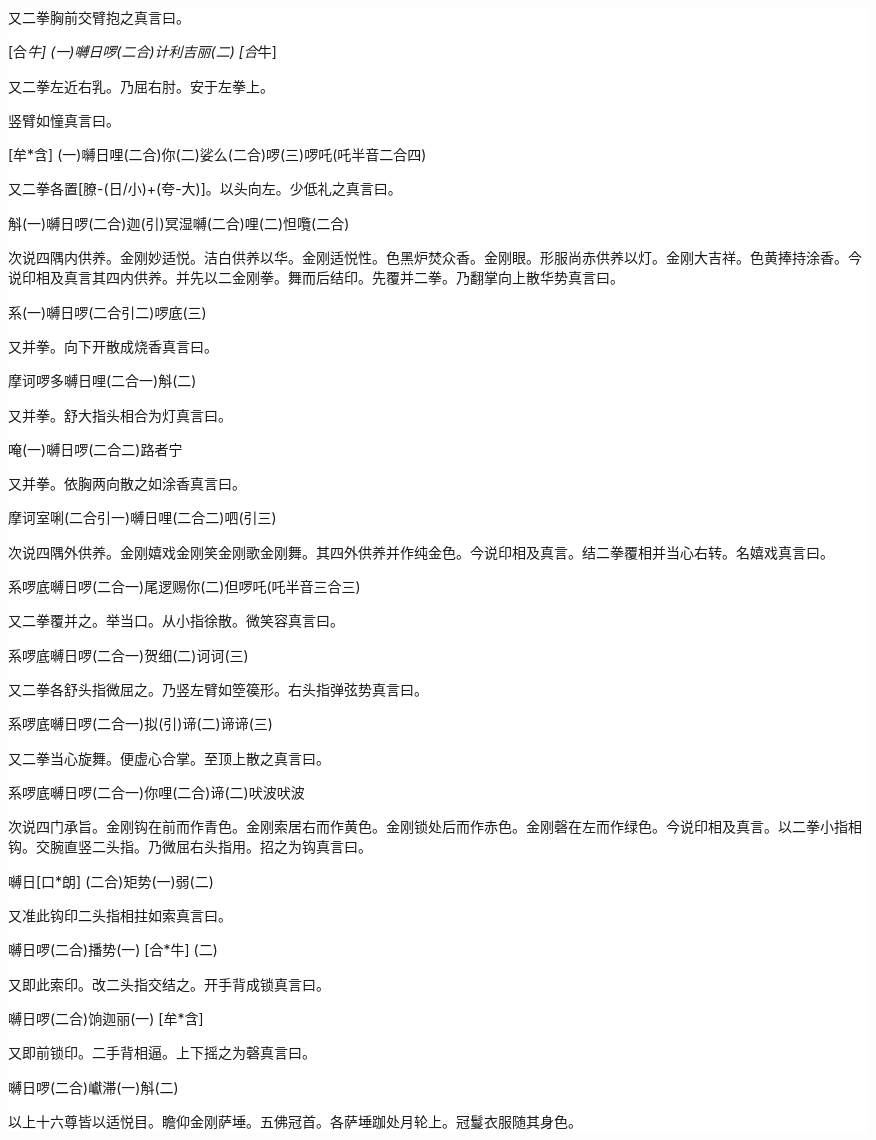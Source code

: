又二拳胸前交臂抱之真言曰。  

[合*牛] (一)嚩日啰(二合)计利吉丽(二) [合*牛]  

又二拳左近右乳。乃屈右肘。安于左拳上。  

竖臂如憧真言曰。  

[牟*含] (一)嚩日哩(二合)你(二)娑么(二合)啰(三)啰吒(吒半音二合四)  

又二拳各置[膫-(日/小)+(夸-大)]。以头向左。少低礼之真言曰。  

斛(一)嚩日啰(二合)迦(引)冥湿嚩(二合)哩(二)怛囕(二合)  

次说四隅内供养。金刚妙适悦。洁白供养以华。金刚适悦性。色黑炉焚众香。金刚眼。形服尚赤供养以灯。金刚大吉祥。色黄捧持涂香。今说印相及真言其四内供养。并先以二金刚拳。舞而后结印。先覆并二拳。乃翻掌向上散华势真言曰。  

系(一)嚩日啰(二合引二)啰底(三)  

又并拳。向下开散成烧香真言曰。  

摩诃啰多嚩日哩(二合一)斛(二)  

又并拳。舒大指头相合为灯真言曰。  

唵(一)嚩日啰(二合二)路者宁  

又并拳。依胸两向散之如涂香真言曰。  

摩诃室唎(二合引一)嚩日哩(二合二)呬(引三)  

次说四隅外供养。金刚嬉戏金刚笑金刚歌金刚舞。其四外供养并作纯金色。今说印相及真言。结二拳覆相并当心右转。名嬉戏真言曰。  

系啰底嚩日啰(二合一)尾逻赐你(二)但啰吒(吒半音三合三)  

又二拳覆并之。举当口。从小指徐散。微笑容真言曰。  

系啰底嚩日啰(二合一)贺细(二)诃诃(三)  

又二拳各舒头指微屈之。乃竖左臂如箜篌形。右头指弹弦势真言曰。  

系啰底嚩日啰(二合一)拟(引)谛(二)谛谛(三)  

又二拳当心旋舞。便虚心合掌。至顶上散之真言曰。  

系啰底嚩日啰(二合一)你哩(二合)谛(二)吠波吠波  

次说四门承旨。金刚钩在前而作青色。金刚索居右而作黄色。金刚锁处后而作赤色。金刚磬在左而作绿色。今说印相及真言。以二拳小指相钩。交腕直竖二头指。乃微屈右头指用。招之为钩真言曰。  

嚩日[口*朗] (二合)矩势(一)弱(二)  

又准此钩印二头指相拄如索真言曰。  

嚩日啰(二合)播势(一) [合*牛] (二)  

又即此索印。改二头指交结之。开手背成锁真言曰。  

嚩日啰(二合)饷迦丽(一) [牟*含]  

又即前锁印。二手背相逼。上下摇之为磬真言曰。  

嚩日啰(二合)巘滞(一)斛(二)  

以上十六尊皆以适悦目。瞻仰金刚萨埵。五佛冠首。各萨埵跏处月轮上。冠鬘衣服随其身色。  
